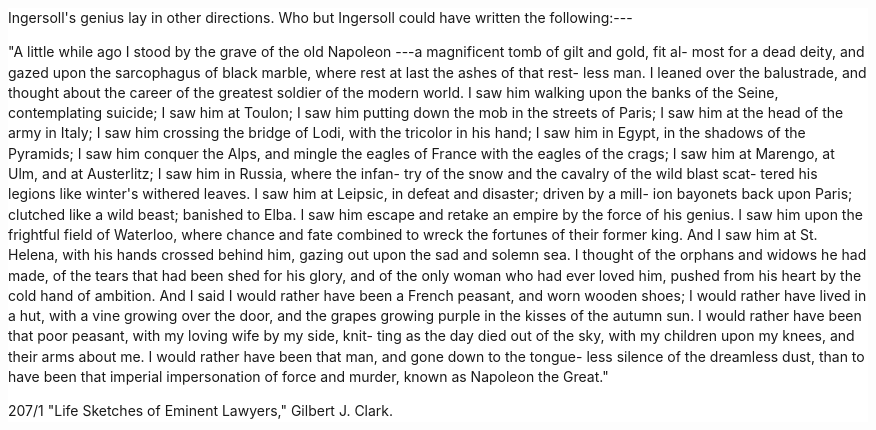 Ingersoll's genius lay in other directions. Who but
Ingersoll could have written the following:---

"A little while ago I stood by the grave of the old
Napoleon ---a magnificent tomb of gilt and gold, fit al-
most for a dead deity, and gazed upon the sarcophagus
of black marble, where rest at last the ashes of that rest-
less man. I leaned over the balustrade, and thought
about the career of the greatest soldier of the modern
world. I saw him walking upon the banks of the Seine,
contemplating suicide; I saw him at Toulon; I saw him
putting down the mob in the streets of Paris; I saw him
at the head of the army in Italy; I saw him crossing the
bridge of Lodi, with the tricolor in his hand; I saw him
in Egypt, in the shadows of the Pyramids; I saw him
conquer the Alps, and mingle the eagles of France with
the eagles of the crags; I saw him at Marengo, at Ulm,
and at Austerlitz; I saw him in Russia, where the infan-
try of the snow and the cavalry of the wild blast scat-
tered his legions like winter's withered leaves. I saw
him at Leipsic, in defeat and disaster; driven by a mill-
ion bayonets back upon Paris; clutched like a wild
beast; banished to Elba. I saw him escape and retake
an empire by the force of his genius. I saw him upon
the frightful field of Waterloo, where chance and fate
combined to wreck the fortunes of their former king.
And I saw him at St. Helena, with his hands crossed
behind him, gazing out upon the sad and solemn sea.
I thought of the orphans and widows he had made, of
the tears that had been shed for his glory, and of the
only woman who had ever loved him, pushed from his
heart by the cold hand of ambition. And I said I would
rather have been a French peasant, and worn wooden
shoes; I would rather have lived in a hut, with a vine
growing over the door, and the grapes growing purple in
the kisses of the autumn sun. I would rather have been
that poor peasant, with my loving wife by my side, knit-
ting as the day died out of the sky, with my children
upon my knees, and their arms about me. I would
rather have been that man, and gone down to the tongue-
less silence of the dreamless dust, than to have been that
imperial impersonation of force and murder, known as
Napoleon the Great."

207/1 "Life Sketches of Eminent Lawyers," Gilbert J. Clark.
